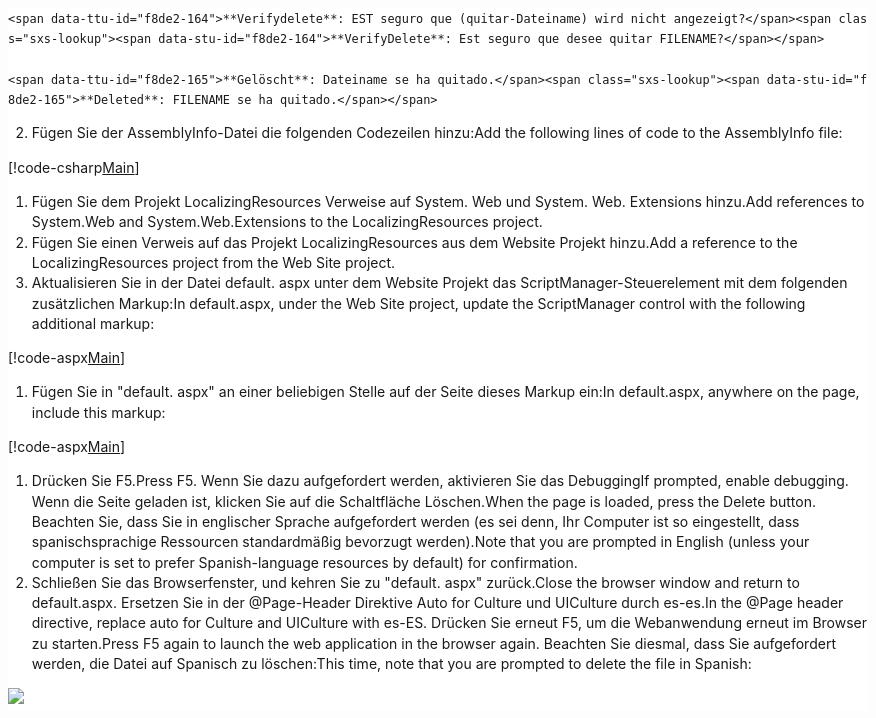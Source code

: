     <span data-ttu-id="f8de2-164">**Verifydelete**: EST seguro que (quitar-Dateiname) wird nicht angezeigt?</span><span class="sxs-lookup"><span data-stu-id="f8de2-164">**VerifyDelete**: Est seguro que desee quitar FILENAME?</span></span>

    <span data-ttu-id="f8de2-165">**Gelöscht**: Dateiname se ha quitado.</span><span class="sxs-lookup"><span data-stu-id="f8de2-165">**Deleted**: FILENAME se ha quitado.</span></span>
2. <span data-ttu-id="f8de2-166">Fügen Sie der AssemblyInfo-Datei die folgenden Codezeilen hinzu:</span><span class="sxs-lookup"><span data-stu-id="f8de2-166">Add the following lines of code to the AssemblyInfo file:</span></span>

[!code-csharp[Main](understanding-asp-net-ajax-localization/samples/sample2.cs)]

1. <span data-ttu-id="f8de2-167">Fügen Sie dem Projekt LocalizingResources Verweise auf System. Web und System. Web. Extensions hinzu.</span><span class="sxs-lookup"><span data-stu-id="f8de2-167">Add references to System.Web and System.Web.Extensions to the LocalizingResources project.</span></span>
2. <span data-ttu-id="f8de2-168">Fügen Sie einen Verweis auf das Projekt LocalizingResources aus dem Website Projekt hinzu.</span><span class="sxs-lookup"><span data-stu-id="f8de2-168">Add a reference to the LocalizingResources project from the Web Site project.</span></span>
3. <span data-ttu-id="f8de2-169">Aktualisieren Sie in der Datei default. aspx unter dem Website Projekt das ScriptManager-Steuerelement mit dem folgenden zusätzlichen Markup:</span><span class="sxs-lookup"><span data-stu-id="f8de2-169">In default.aspx, under the Web Site project, update the ScriptManager control with the following additional markup:</span></span>

[!code-aspx[Main](understanding-asp-net-ajax-localization/samples/sample3.aspx)]

1. <span data-ttu-id="f8de2-170">Fügen Sie in "default. aspx" an einer beliebigen Stelle auf der Seite dieses Markup ein:</span><span class="sxs-lookup"><span data-stu-id="f8de2-170">In default.aspx, anywhere on the page, include this markup:</span></span>

[!code-aspx[Main](understanding-asp-net-ajax-localization/samples/sample4.aspx)]

1. <span data-ttu-id="f8de2-171">Drücken Sie F5.</span><span class="sxs-lookup"><span data-stu-id="f8de2-171">Press F5.</span></span> <span data-ttu-id="f8de2-172">Wenn Sie dazu aufgefordert werden, aktivieren Sie das Debugging</span><span class="sxs-lookup"><span data-stu-id="f8de2-172">If prompted, enable debugging.</span></span> <span data-ttu-id="f8de2-173">Wenn die Seite geladen ist, klicken Sie auf die Schaltfläche Löschen.</span><span class="sxs-lookup"><span data-stu-id="f8de2-173">When the page is loaded, press the Delete button.</span></span> <span data-ttu-id="f8de2-174">Beachten Sie, dass Sie in englischer Sprache aufgefordert werden (es sei denn, Ihr Computer ist so eingestellt, dass spanischsprachige Ressourcen standardmäßig bevorzugt werden).</span><span class="sxs-lookup"><span data-stu-id="f8de2-174">Note that you are prompted in English (unless your computer is set to prefer Spanish-language resources by default) for confirmation.</span></span>
2. <span data-ttu-id="f8de2-175">Schließen Sie das Browserfenster, und kehren Sie zu "default. aspx" zurück.</span><span class="sxs-lookup"><span data-stu-id="f8de2-175">Close the browser window and return to default.aspx.</span></span> <span data-ttu-id="f8de2-176">Ersetzen Sie in der @Page-Header Direktive Auto for Culture und UICulture durch es-es.</span><span class="sxs-lookup"><span data-stu-id="f8de2-176">In the @Page header directive, replace auto for Culture and UICulture with es-ES.</span></span> <span data-ttu-id="f8de2-177">Drücken Sie erneut F5, um die Webanwendung erneut im Browser zu starten.</span><span class="sxs-lookup"><span data-stu-id="f8de2-177">Press F5 again to launch the web application in the browser again.</span></span> <span data-ttu-id="f8de2-178">Beachten Sie diesmal, dass Sie aufgefordert werden, die Datei auf Spanisch zu löschen:</span><span class="sxs-lookup"><span data-stu-id="f8de2-178">This time, note that you are prompted to delete the file in Spanish:</span></span>

[![](understanding-asp-net-ajax-localization/_static/image2.png)](understanding-asp-net-ajax-localization/_static/image1.png)
